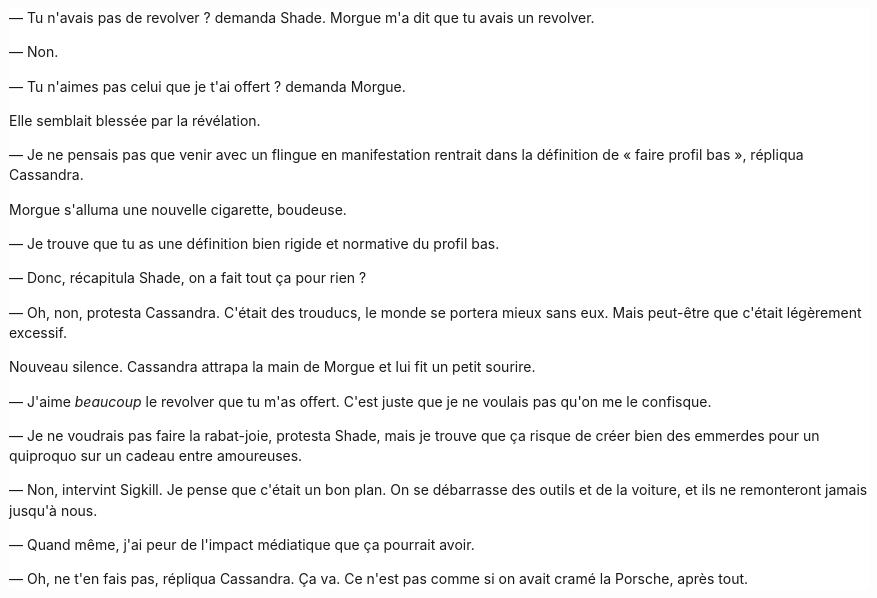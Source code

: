 — Tu n'avais pas de revolver ? demanda Shade. Morgue m'a dit que tu
avais un revolver.

— Non.

— Tu n'aimes pas celui que je t'ai offert ? demanda Morgue.

Elle semblait blessée par la révélation.

— Je ne pensais pas que venir avec un flingue en manifestation
rentrait dans la définition de « faire profil bas », répliqua
Cassandra.

Morgue s'alluma une nouvelle cigarette, boudeuse.

— Je trouve que tu as une définition bien rigide et normative du
profil bas.

— Donc, récapitula Shade, on a fait tout ça pour rien ?

— Oh, non, protesta Cassandra. C'était des trouducs, le monde se
portera mieux sans eux. Mais peut-être que c'était légèrement
excessif.

Nouveau silence. Cassandra attrapa la main de Morgue et lui fit un
petit sourire.

— J'aime *beaucoup* le revolver que tu m'as offert. C'est juste que je
ne voulais pas qu'on me le confisque.

— Je ne voudrais pas faire la rabat-joie, protesta Shade, mais je
trouve que ça risque de créer bien des emmerdes pour un quiproquo sur
un cadeau entre amoureuses.

— Non, intervint Sigkill. Je pense que c'était un bon plan. On se
débarrasse des outils et de la voiture, et ils ne remonteront jamais
jusqu'à nous.

— Quand même, j'ai peur de l'impact médiatique que ça pourrait avoir.

— Oh, ne t'en fais pas, répliqua Cassandra. Ça va. Ce n'est pas comme
si on avait cramé la Porsche, après tout.
